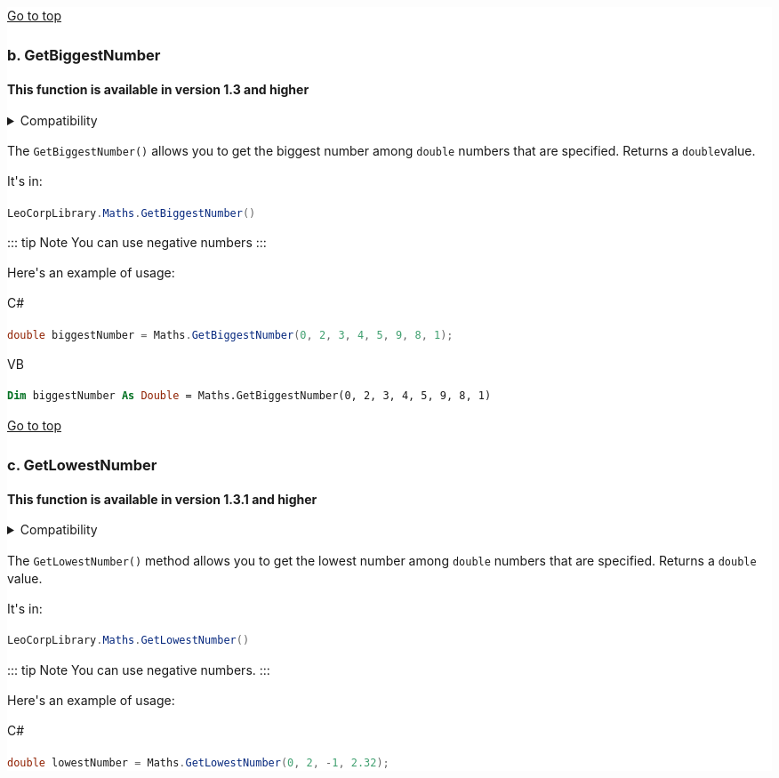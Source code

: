 [Go to top](#maths)

### b. GetBiggestNumber
**This function is available in version 1.3 and higher**

<details><summary>Compatibility</summary></details>

The `GetBiggestNumber()` allows you to get the biggest number among `double` numbers that are specified. Returns a ``double``value.

It's in:

~~~ cs
LeoCorpLibrary.Maths.GetBiggestNumber()
~~~

::: tip Note
You can use negative numbers
:::

Here's an example of usage:

C#

~~~ cs
double biggestNumber = Maths.GetBiggestNumber(0, 2, 3, 4, 5, 9, 8, 1);
~~~

VB

~~~ vb
Dim biggestNumber As Double = Maths.GetBiggestNumber(0, 2, 3, 4, 5, 9, 8, 1)
~~~

[Go to top](#maths)

### c. GetLowestNumber
**This function is available in version 1.3.1 and higher**

<details><summary>Compatibility</summary></details>

The `GetLowestNumber()` method allows you to get the lowest number among `double` numbers that are specified. Returns a `double` value.

It's in:

~~~ cs
LeoCorpLibrary.Maths.GetLowestNumber()
~~~

::: tip Note
You can use negative numbers.
:::

Here's an example of usage:

C#

~~~ cs
double lowestNumber = Maths.GetLowestNumber(0, 2, -1, 2.32);
~~~
